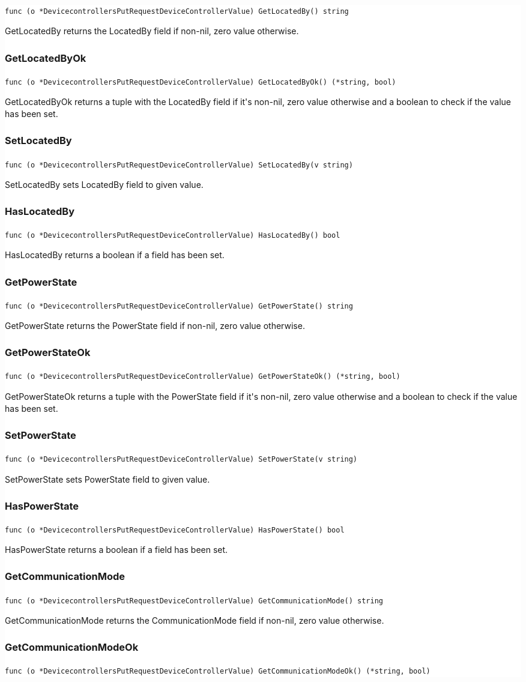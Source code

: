 `func (o *DevicecontrollersPutRequestDeviceControllerValue) GetLocatedBy() string`

GetLocatedBy returns the LocatedBy field if non-nil, zero value otherwise.

### GetLocatedByOk

`func (o *DevicecontrollersPutRequestDeviceControllerValue) GetLocatedByOk() (*string, bool)`

GetLocatedByOk returns a tuple with the LocatedBy field if it's non-nil, zero value otherwise
and a boolean to check if the value has been set.

### SetLocatedBy

`func (o *DevicecontrollersPutRequestDeviceControllerValue) SetLocatedBy(v string)`

SetLocatedBy sets LocatedBy field to given value.

### HasLocatedBy

`func (o *DevicecontrollersPutRequestDeviceControllerValue) HasLocatedBy() bool`

HasLocatedBy returns a boolean if a field has been set.

### GetPowerState

`func (o *DevicecontrollersPutRequestDeviceControllerValue) GetPowerState() string`

GetPowerState returns the PowerState field if non-nil, zero value otherwise.

### GetPowerStateOk

`func (o *DevicecontrollersPutRequestDeviceControllerValue) GetPowerStateOk() (*string, bool)`

GetPowerStateOk returns a tuple with the PowerState field if it's non-nil, zero value otherwise
and a boolean to check if the value has been set.

### SetPowerState

`func (o *DevicecontrollersPutRequestDeviceControllerValue) SetPowerState(v string)`

SetPowerState sets PowerState field to given value.

### HasPowerState

`func (o *DevicecontrollersPutRequestDeviceControllerValue) HasPowerState() bool`

HasPowerState returns a boolean if a field has been set.

### GetCommunicationMode

`func (o *DevicecontrollersPutRequestDeviceControllerValue) GetCommunicationMode() string`

GetCommunicationMode returns the CommunicationMode field if non-nil, zero value otherwise.

### GetCommunicationModeOk

`func (o *DevicecontrollersPutRequestDeviceControllerValue) GetCommunicationModeOk() (*string, bool)`
